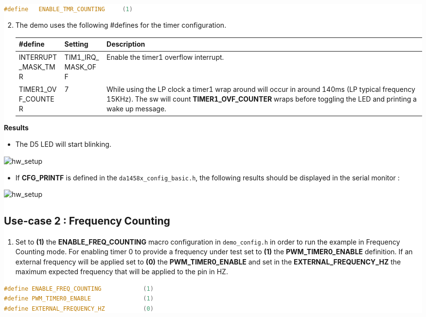 ```c
#define   ENABLE_TMR_COUNTING     (1)
```

2. The demo uses the following #defines for the timer configuration.

    <table>
    <thead>
      <tr class="header">
      <th style="text-align: left;">#define</th>
      <th style="text-align: left;">Setting</th>
      <th style="text-align: left;">Description</th>
      </tr>
    </thead>
    <tbody>
      <tr class="odd">
      <td style="text-align: left;">INTERRUPT_MASK_TMR</td>
      <td style="text-align: left;">TIM1_IRQ_MASK_OFF</td>
      <td style="text-align: left;">Enable the timer1 overflow interrupt.</td>
      </tr>
      <tr class="even">
      <td style="text-align: left;">TIMER1_OVF_COUNTER</td>
      <td style="text-align: left;">7</td>
      <td style="text-align: left;">While using the LP clock a timer1 wrap around will occur in around 140ms (LP typical frequency 15KHz). The sw will count <b>TIMER1_OVF_COUNTER</b> wraps before toggling the LED and printing a wake up message.</td>
      </tr>
    </tbody>
    </table>

**Results**

- The D5 LED will start blinking. 

![hw_setup](assets/use_case_1_results_LED.PNG)

- If **CFG_PRINTF** is defined in the `da1458x_config_basic.h`, the following results should be displayed in the serial monitor :

![hw_setup](assets/use_case_1_results.PNG)

## Use-case 2 : Frequency Counting
1. Set to **(1)** the **ENABLE_FREQ_COUNTING** macro configuration in `demo_config.h` in order to run the example in Frequency Counting mode. For enabling timer 0 to provide a frequency under test set to **(1)** the **PWM_TIMER0_ENABLE** definition. If an external frequency will be applied set to **(0)** the **PWM_TIMER0_ENABLE** and set in the **EXTERNAL_FREQUENCY_HZ** the maximum expected frequency that will be applied to the pin in HZ.

```c
#define ENABLE_FREQ_COUNTING            (1)
#define PWM_TIMER0_ENABLE               (1)
#define EXTERNAL_FREQUENCY_HZ           (0)
```
